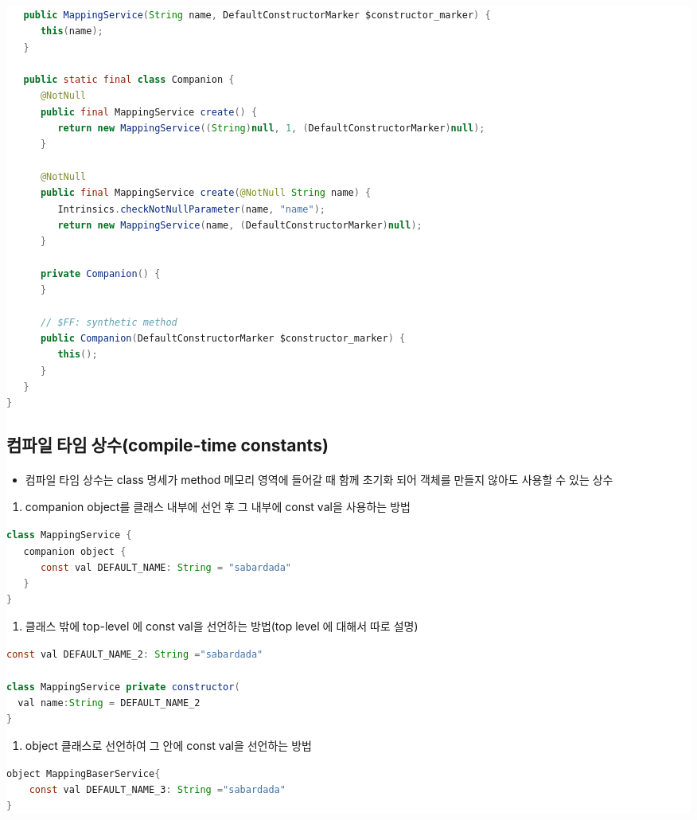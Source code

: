 ```java
   public MappingService(String name, DefaultConstructorMarker $constructor_marker) {
      this(name);
   }

   public static final class Companion {
      @NotNull
      public final MappingService create() {
         return new MappingService((String)null, 1, (DefaultConstructorMarker)null);
      }

      @NotNull
      public final MappingService create(@NotNull String name) {
         Intrinsics.checkNotNullParameter(name, "name");
         return new MappingService(name, (DefaultConstructorMarker)null);
      }

      private Companion() {
      }

      // $FF: synthetic method
      public Companion(DefaultConstructorMarker $constructor_marker) {
         this();
      }
   }
}
```

## **컴파일 타임 상수(compile-time constants)**

- 컴파일 타임 상수는 class 명세가 method 메모리 영역에 들어갈 때 함께 초기화 되어 객체를 만들지 않아도 사용할 수 있는 상수
1. companion object를 클래스 내부에 선언 후 그 내부에 const val을 사용하는 방법

```java
class MappingService {
   companion object {
      const val DEFAULT_NAME: String = "sabardada"
   }
}
```

1. 클래스 밖에 top-level 에 const val을 선언하는 방법(top level 에 대해서 따로 설명)

```java
const val DEFAULT_NAME_2: String ="sabardada"

class MappingService private constructor(
  val name:String = DEFAULT_NAME_2
}
```

1. object 클래스로 선언하여 그 안에 const val을 선언하는 방법

```java
object MappingBaserService{
    const val DEFAULT_NAME_3: String ="sabardada"
}
```
